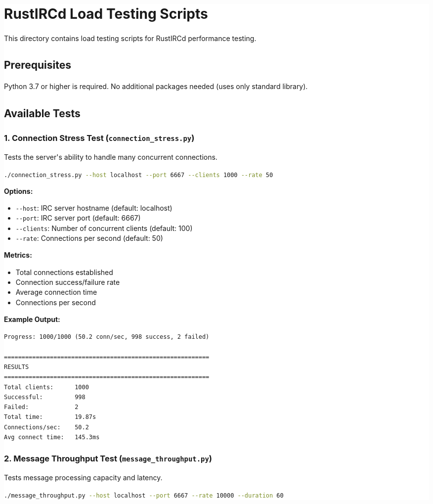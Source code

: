 # RustIRCd Load Testing Scripts

This directory contains load testing scripts for RustIRCd performance testing.

## Prerequisites

Python 3.7 or higher is required. No additional packages needed (uses only standard library).

## Available Tests

### 1. Connection Stress Test (`connection_stress.py`)

Tests the server's ability to handle many concurrent connections.

```bash
./connection_stress.py --host localhost --port 6667 --clients 1000 --rate 50
```

**Options:**
- `--host`: IRC server hostname (default: localhost)
- `--port`: IRC server port (default: 6667)
- `--clients`: Number of concurrent clients (default: 100)
- `--rate`: Connections per second (default: 50)

**Metrics:**
- Total connections established
- Connection success/failure rate
- Average connection time
- Connections per second

**Example Output:**
```
Progress: 1000/1000 (50.2 conn/sec, 998 success, 2 failed)

==========================================================
RESULTS
==========================================================
Total clients:      1000
Successful:         998
Failed:             2
Total time:         19.87s
Connections/sec:    50.2
Avg connect time:   145.3ms
```

### 2. Message Throughput Test (`message_throughput.py`)

Tests message processing capacity and latency.

```bash
./message_throughput.py --host localhost --port 6667 --rate 10000 --duration 60
```
